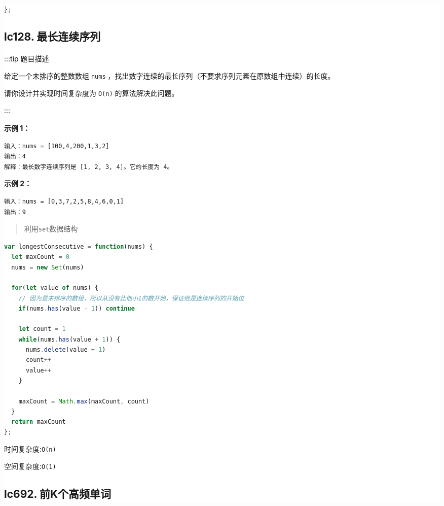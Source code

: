 ```js
};
```

## lc128. 最长连续序列<Badge text="中等" />

:::tip 题目描述

给定一个未排序的整数数组 `nums` ，找出数字连续的最长序列（不要求序列元素在原数组中连续）的长度。

请你设计并实现时间复杂度为 `O(n)` 的算法解决此问题。

 :::

**示例 1：**

```
输入：nums = [100,4,200,1,3,2]
输出：4
解释：最长数字连续序列是 [1, 2, 3, 4]。它的长度为 4。
```

**示例 2：**

```
输入：nums = [0,3,7,2,5,8,4,6,0,1]
输出：9
```

> 利用`set`数据结构

```js
var longestConsecutive = function(nums) {
  let maxCount = 0
  nums = new Set(nums)

  for(let value of nums) {
    // 因为是未排序的数组，所以从没有比他小1的数开始，保证他是连续序列的开始位
    if(nums.has(value - 1)) continue

    let count = 1
    while(nums.has(value + 1)) {
      nums.delete(value + 1) 
      count++
      value++
    }

    maxCount = Math.max(maxCount, count)
  }
  return maxCount
};
```

时间复杂度:`O(n)`

空间复杂度:`O(1)`

## lc692. 前K个高频单词<Badge text="中等"/>
